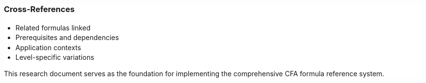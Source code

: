 ### Cross-References
- Related formulas linked
- Prerequisites and dependencies
- Application contexts
- Level-specific variations

This research document serves as the foundation for implementing the comprehensive CFA formula reference system.